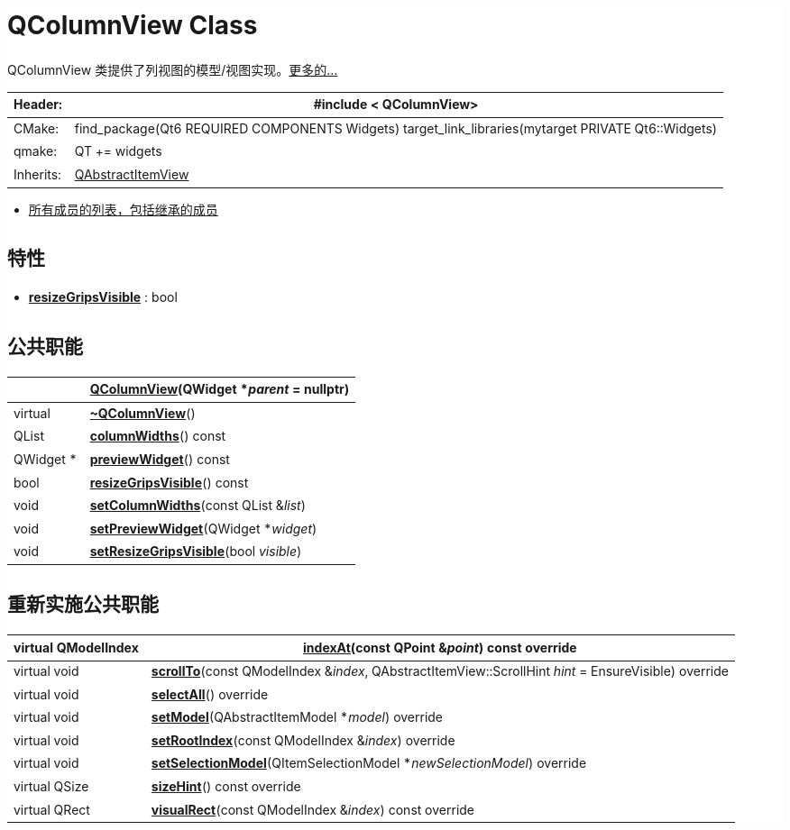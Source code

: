 #  QColumnView Class

QColumnView 类提供了列视图的模型/视图实现。[更多的...](https://doc-qt-io.translate.goog/qt-6/qcolumnview.html?_x_tr_sl=auto&_x_tr_tl=zh-CN&_x_tr_hl=zh-CN&_x_tr_pto=wapp#details)

| Header:   | #include <  QColumnView>                                     |
| --------- | ------------------------------------------------------------ |
| CMake:    | find_package(Qt6 REQUIRED COMPONENTS Widgets) target_link_libraries(mytarget PRIVATE Qt6::Widgets) |
| qmake:    | QT += widgets                                                |
| Inherits: | [QAbstractItemView](https://doc-qt-io.translate.goog/qt-6/qabstractitemview.html?_x_tr_sl=auto&_x_tr_tl=zh-CN&_x_tr_hl=zh-CN&_x_tr_pto=wapp) |

- [所有成员的列表，包括继承的成员](https://doc-qt-io.translate.goog/qt-6/qcolumnview-members.html?_x_tr_sl=auto&_x_tr_tl=zh-CN&_x_tr_hl=zh-CN&_x_tr_pto=wapp)

## 特性

- **[resizeGripsVisible](https://doc-qt-io.translate.goog/qt-6/qcolumnview.html?_x_tr_sl=auto&_x_tr_tl=zh-CN&_x_tr_hl=zh-CN&_x_tr_pto=wapp#resizeGripsVisible-prop)** : bool

## 公共职能

|            | **[QColumnView](https://doc-qt-io.translate.goog/qt-6/qcolumnview.html?_x_tr_sl=auto&_x_tr_tl=zh-CN&_x_tr_hl=zh-CN&_x_tr_pto=wapp#QColumnView)**(QWidget **parent* = nullptr) |
| ---------- | ------------------------------------------------------------ |
| virtual    | **[~QColumnView](https://doc-qt-io.translate.goog/qt-6/qcolumnview.html?_x_tr_sl=auto&_x_tr_tl=zh-CN&_x_tr_hl=zh-CN&_x_tr_pto=wapp#dtor.QColumnView)**() |
| QList<int> | **[columnWidths](https://doc-qt-io.translate.goog/qt-6/qcolumnview.html?_x_tr_sl=auto&_x_tr_tl=zh-CN&_x_tr_hl=zh-CN&_x_tr_pto=wapp#columnWidths)**() const |
| QWidget *  | **[previewWidget](https://doc-qt-io.translate.goog/qt-6/qcolumnview.html?_x_tr_sl=auto&_x_tr_tl=zh-CN&_x_tr_hl=zh-CN&_x_tr_pto=wapp#previewWidget)**() const |
| bool       | **[resizeGripsVisible](https://doc-qt-io.translate.goog/qt-6/qcolumnview.html?_x_tr_sl=auto&_x_tr_tl=zh-CN&_x_tr_hl=zh-CN&_x_tr_pto=wapp#resizeGripsVisible-prop)**() const |
| void       | **[setColumnWidths](https://doc-qt-io.translate.goog/qt-6/qcolumnview.html?_x_tr_sl=auto&_x_tr_tl=zh-CN&_x_tr_hl=zh-CN&_x_tr_pto=wapp#setColumnWidths)**(const QList<int> &*list*) |
| void       | **[setPreviewWidget](https://doc-qt-io.translate.goog/qt-6/qcolumnview.html?_x_tr_sl=auto&_x_tr_tl=zh-CN&_x_tr_hl=zh-CN&_x_tr_pto=wapp#setPreviewWidget)**(QWidget **widget*) |
| void       | **[setResizeGripsVisible](https://doc-qt-io.translate.goog/qt-6/qcolumnview.html?_x_tr_sl=auto&_x_tr_tl=zh-CN&_x_tr_hl=zh-CN&_x_tr_pto=wapp#resizeGripsVisible-prop)**(bool *visible*) |

## 重新实施公共职能

| virtual QModelIndex | **[indexAt](https://doc-qt-io.translate.goog/qt-6/qcolumnview.html?_x_tr_sl=auto&_x_tr_tl=zh-CN&_x_tr_hl=zh-CN&_x_tr_pto=wapp#indexAt)**(const QPoint &*point*) const override |
| ------------------- | ------------------------------------------------------------ |
| virtual void        | **[scrollTo](https://doc-qt-io.translate.goog/qt-6/qcolumnview.html?_x_tr_sl=auto&_x_tr_tl=zh-CN&_x_tr_hl=zh-CN&_x_tr_pto=wapp#scrollTo)**(const QModelIndex &*index*, QAbstractItemView::ScrollHint *hint* = EnsureVisible) override |
| virtual void        | **[selectAll](https://doc-qt-io.translate.goog/qt-6/qcolumnview.html?_x_tr_sl=auto&_x_tr_tl=zh-CN&_x_tr_hl=zh-CN&_x_tr_pto=wapp#selectAll)**() override |
| virtual void        | **[setModel](https://doc-qt-io.translate.goog/qt-6/qcolumnview.html?_x_tr_sl=auto&_x_tr_tl=zh-CN&_x_tr_hl=zh-CN&_x_tr_pto=wapp#setModel)**(QAbstractItemModel **model*) override |
| virtual void        | **[setRootIndex](https://doc-qt-io.translate.goog/qt-6/qcolumnview.html?_x_tr_sl=auto&_x_tr_tl=zh-CN&_x_tr_hl=zh-CN&_x_tr_pto=wapp#setRootIndex)**(const QModelIndex &*index*) override |
| virtual void        | **[setSelectionModel](https://doc-qt-io.translate.goog/qt-6/qcolumnview.html?_x_tr_sl=auto&_x_tr_tl=zh-CN&_x_tr_hl=zh-CN&_x_tr_pto=wapp#setSelectionModel)**(QItemSelectionModel **newSelectionModel*) override |
| virtual QSize       | **[sizeHint](https://doc-qt-io.translate.goog/qt-6/qcolumnview.html?_x_tr_sl=auto&_x_tr_tl=zh-CN&_x_tr_hl=zh-CN&_x_tr_pto=wapp#sizeHint)**() const override |
| virtual QRect       | **[visualRect](https://doc-qt-io.translate.goog/qt-6/qcolumnview.html?_x_tr_sl=auto&_x_tr_tl=zh-CN&_x_tr_hl=zh-CN&_x_tr_pto=wapp#visualRect)**(const QModelIndex &*index*) const override |
